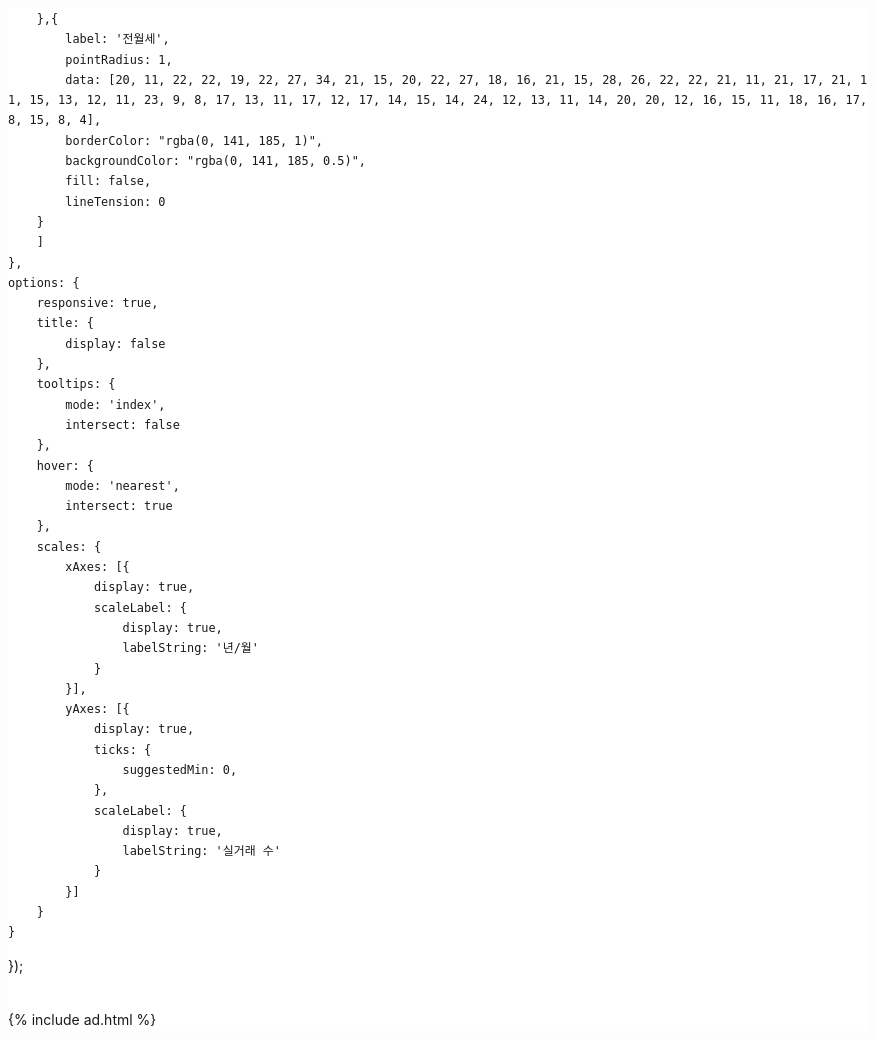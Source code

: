         },{
            label: '전월세',
            pointRadius: 1,
            data: [20, 11, 22, 22, 19, 22, 27, 34, 21, 15, 20, 22, 27, 18, 16, 21, 15, 28, 26, 22, 22, 21, 11, 21, 17, 21, 11, 15, 13, 12, 11, 23, 9, 8, 17, 13, 11, 17, 12, 17, 14, 15, 14, 24, 12, 13, 11, 14, 20, 20, 12, 16, 15, 11, 18, 16, 17, 8, 15, 8, 4],
            borderColor: "rgba(0, 141, 185, 1)",
            backgroundColor: "rgba(0, 141, 185, 0.5)",
            fill: false,
            lineTension: 0
        }
        ]
    },
    options: {
        responsive: true,
        title: {
            display: false
        },
        tooltips: {
            mode: 'index',
            intersect: false
        },
        hover: {
            mode: 'nearest',
            intersect: true
        },
        scales: {
            xAxes: [{
                display: true,
                scaleLabel: {
                    display: true,
                    labelString: '년/월'
                }
            }],
            yAxes: [{
                display: true,
                ticks: {
                    suggestedMin: 0,
                },
                scaleLabel: {
                    display: true,
                    labelString: '실거래 수'
                }
            }]
        }
    }
});

</script>


<br>
{% include ad.html %}
<br>

